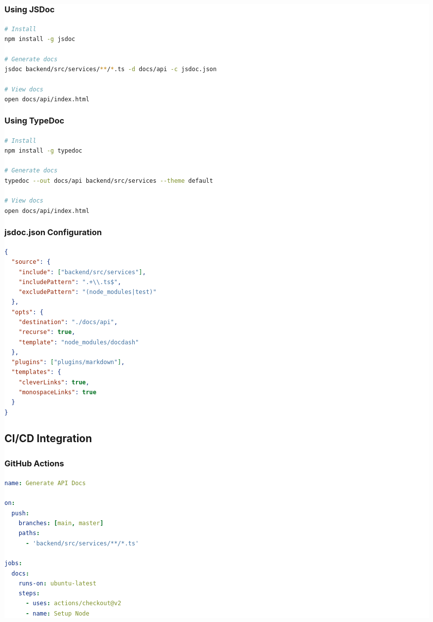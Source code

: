 ### Using JSDoc
```bash
# Install
npm install -g jsdoc

# Generate docs
jsdoc backend/src/services/**/*.ts -d docs/api -c jsdoc.json

# View docs
open docs/api/index.html
```

### Using TypeDoc
```bash
# Install
npm install -g typedoc

# Generate docs
typedoc --out docs/api backend/src/services --theme default

# View docs
open docs/api/index.html
```

### jsdoc.json Configuration
```json
{
  "source": {
    "include": ["backend/src/services"],
    "includePattern": ".+\\.ts$",
    "excludePattern": "(node_modules|test)"
  },
  "opts": {
    "destination": "./docs/api",
    "recurse": true,
    "template": "node_modules/docdash"
  },
  "plugins": ["plugins/markdown"],
  "templates": {
    "cleverLinks": true,
    "monospaceLinks": true
  }
}
```

## CI/CD Integration

### GitHub Actions
```yaml
name: Generate API Docs

on:
  push:
    branches: [main, master]
    paths:
      - 'backend/src/services/**/*.ts'

jobs:
  docs:
    runs-on: ubuntu-latest
    steps:
      - uses: actions/checkout@v2
      - name: Setup Node
```